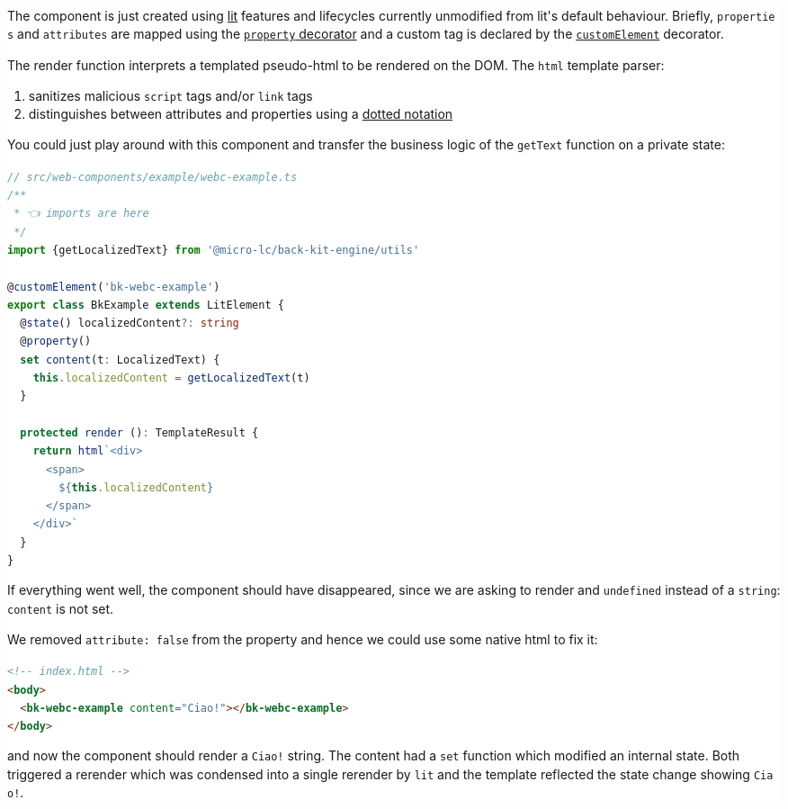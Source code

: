 The component is just created using [lit](https://lit.dev) features and lifecycles
currently unmodified from lit's default behaviour.
Briefly, `properties` and `attributes` are mapped using the [`property` decorator](https://lit.dev/docs/components/properties/) and a custom tag
is declared by the [`customElement`](https://lit.dev/docs/components/defining/) decorator.

The render function interprets a templated pseudo-html to be rendered on the DOM.
The `html` template parser:

1. sanitizes malicious `script` tags and/or `link` tags
2. distinguishes between attributes and properties using a [dotted notation](https://lit.dev/docs/templates/overview/)

You could just play around with this component and transfer the business logic of the `getText` function on a
private state:

```typescript
// src/web-components/example/webc-example.ts
/**
 * 👈 imports are here
 */
import {getLocalizedText} from '@micro-lc/back-kit-engine/utils'

@customElement('bk-webc-example')
export class BkExample extends LitElement {
  @state() localizedContent?: string
  @property()
  set content(t: LocalizedText) {
    this.localizedContent = getLocalizedText(t)
  }

  protected render (): TemplateResult {
    return html`<div>
      <span>
        ${this.localizedContent}
      </span>
    </div>`
  }
}
```

If everything went well, the component should have disappeared, since we are asking to render
and `undefined` instead of a `string`: `content` is not set.

We removed `attribute: false` from the property and hence we could use some native html to fix it:

```html
<!-- index.html -->
<body>
  <bk-webc-example content="Ciao!"></bk-webc-example>
</body>
```

and now the component should render a `Ciao!` string.
The content had a `set` function which modified an internal state. Both
triggered a rerender which was condensed into a single rerender by `lit`
and the template reflected the state change showing `Ciao!`.
